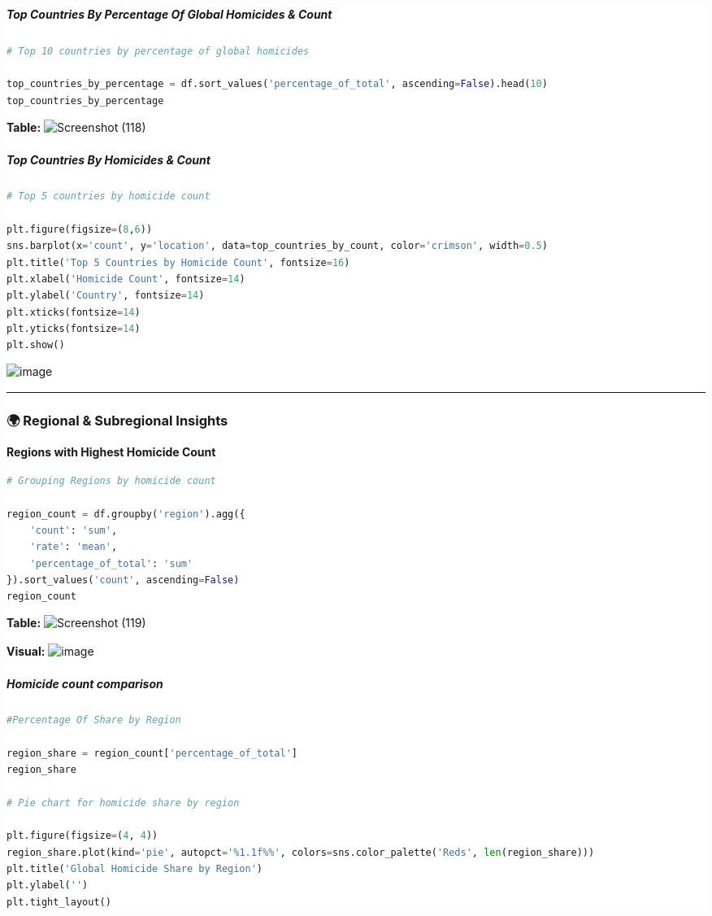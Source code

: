 
##### Top Countries By Percentage Of Global Homicides & Count
```python
# Top 10 countries by percentage of global homicides

top_countries_by_percentage = df.sort_values('percentage_of_total', ascending=False).head(10)
top_countries_by_percentage
```
**Table:**
![Screenshot (118)](https://github.com/user-attachments/assets/feeabfbc-9ca2-4e0c-9ebc-31d8d5072297)

##### Top Countries By Homicides & Count
```python
# Top 5 countries by homicide count

plt.figure(figsize=(8,6))
sns.barplot(x='count', y='location', data=top_countries_by_count, color='crimson', width=0.5)
plt.title('Top 5 Countries by Homicide Count', fontsize=16)
plt.xlabel('Homicide Count', fontsize=14)
plt.ylabel('Country', fontsize=14)
plt.xticks(fontsize=14)
plt.yticks(fontsize=14)
plt.show()
```
![image](https://github.com/user-attachments/assets/c5042d96-59df-4a3a-9f07-58e974f605e1)

--- 

### 🌍 Regional & Subregional Insights
**Regions with Highest Homicide Count**
```python
# Grouping Regions by homicide count

region_count = df.groupby('region').agg({
    'count': 'sum',
    'rate': 'mean',
    'percentage_of_total': 'sum'
}).sort_values('count', ascending=False)
region_count
```
**Table:**
![Screenshot (119)](https://github.com/user-attachments/assets/8672c626-b9fb-46cd-99c7-b0ff09853ea9)

**Visual:**
![image](https://github.com/user-attachments/assets/b38f4ccf-68a6-4a98-a275-84dceadf431c)


##### Homicide count comparison

```python
#Percentage Of Share by Region

region_share = region_count['percentage_of_total']
region_share

# Pie chart for homicide share by region

plt.figure(figsize=(4, 4))
region_share.plot(kind='pie', autopct='%1.1f%%', colors=sns.color_palette('Reds', len(region_share)))
plt.title('Global Homicide Share by Region')
plt.ylabel('')
plt.tight_layout()
```